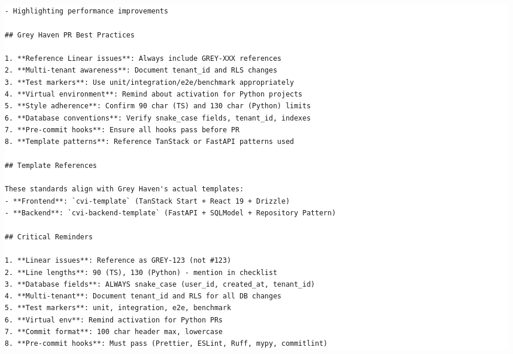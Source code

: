 ```
- Highlighting performance improvements

## Grey Haven PR Best Practices

1. **Reference Linear issues**: Always include GREY-XXX references
2. **Multi-tenant awareness**: Document tenant_id and RLS changes
3. **Test markers**: Use unit/integration/e2e/benchmark appropriately
4. **Virtual environment**: Remind about activation for Python projects
5. **Style adherence**: Confirm 90 char (TS) and 130 char (Python) limits
6. **Database conventions**: Verify snake_case fields, tenant_id, indexes
7. **Pre-commit hooks**: Ensure all hooks pass before PR
8. **Template patterns**: Reference TanStack or FastAPI patterns used

## Template References

These standards align with Grey Haven's actual templates:
- **Frontend**: `cvi-template` (TanStack Start + React 19 + Drizzle)
- **Backend**: `cvi-backend-template` (FastAPI + SQLModel + Repository Pattern)

## Critical Reminders

1. **Linear issues**: Reference as GREY-123 (not #123)
2. **Line lengths**: 90 (TS), 130 (Python) - mention in checklist
3. **Database fields**: ALWAYS snake_case (user_id, created_at, tenant_id)
4. **Multi-tenant**: Document tenant_id and RLS for all DB changes
5. **Test markers**: unit, integration, e2e, benchmark
6. **Virtual env**: Remind activation for Python PRs
7. **Commit format**: 100 char header max, lowercase
8. **Pre-commit hooks**: Must pass (Prettier, ESLint, Ruff, mypy, commitlint)
